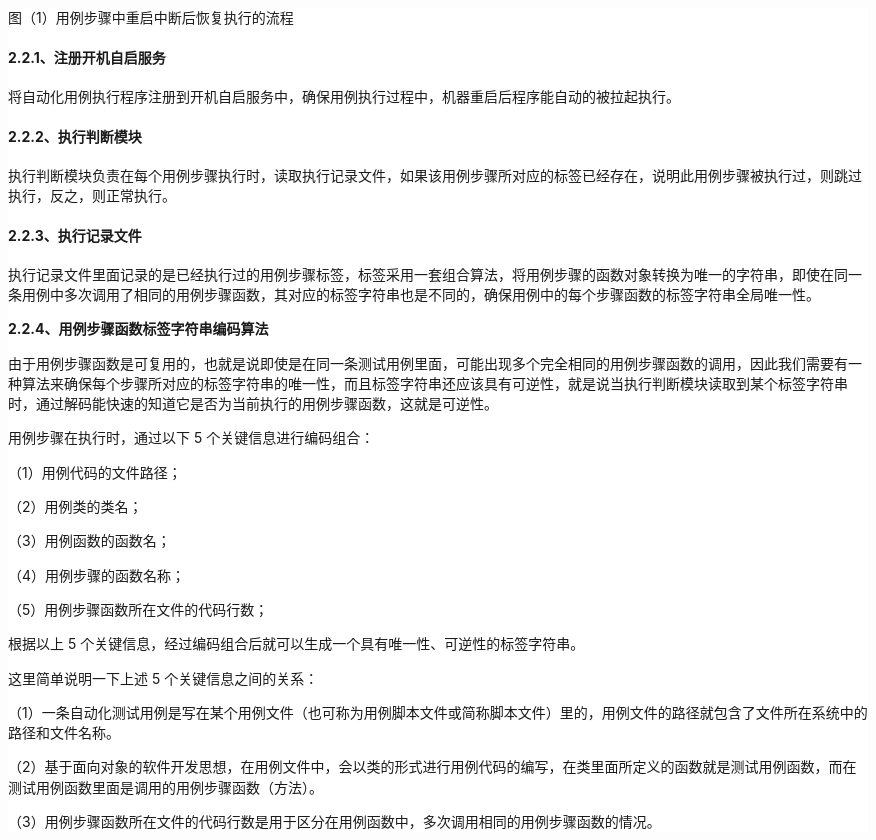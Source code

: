  

图（1）用例步骤中重启中断后恢复执行的流程

 

#### **2.2.1、注册开机自启服务**

将自动化用例执行程序注册到开机自启服务中，确保用例执行过程中，机器重启后程序能自动的被拉起执行。

#### **2.2.2、执行判断模块**

执行判断模块负责在每个用例步骤执行时，读取执行记录文件，如果该用例步骤所对应的标签已经存在，说明此用例步骤被执行过，则跳过执行，反之，则正常执行。

#### **2.2.3、执行记录文件**

执行记录文件里面记录的是已经执行过的用例步骤标签，标签采用一套组合算法，将用例步骤的函数对象转换为唯一的字符串，即使在同一条用例中多次调用了相同的用例步骤函数，其对应的标签字符串也是不同的，确保用例中的每个步骤函数的标签字符串全局唯一性。

**2.2.4、用例步骤函数标签字符串编码算法**

由于用例步骤函数是可复用的，也就是说即使是在同一条测试用例里面，可能出现多个完全相同的用例步骤函数的调用，因此我们需要有一种算法来确保每个步骤所对应的标签字符串的唯一性，而且标签字符串还应该具有可逆性，就是说当执行判断模块读取到某个标签字符串时，通过解码能快速的知道它是否为当前执行的用例步骤函数，这就是可逆性。

用例步骤在执行时，通过以下 5 个关键信息进行编码组合：

（1）用例代码的文件路径；

（2）用例类的类名；

（3）用例函数的函数名；

（4）用例步骤的函数名称；

（5）用例步骤函数所在文件的代码行数；

根据以上 5 个关键信息，经过编码组合后就可以生成一个具有唯一性、可逆性的标签字符串。

这里简单说明一下上述 5 个关键信息之间的关系：

（1）一条自动化测试用例是写在某个用例文件（也可称为用例脚本文件或简称脚本文件）里的，用例文件的路径就包含了文件所在系统中的路径和文件名称。

（2）基于面向对象的软件开发思想，在用例文件中，会以类的形式进行用例代码的编写，在类里面所定义的函数就是测试用例函数，而在测试用例函数里面是调用的用例步骤函数（方法）。

（3）用例步骤函数所在文件的代码行数是用于区分在用例函数中，多次调用相同的用例步骤函数的情况。
